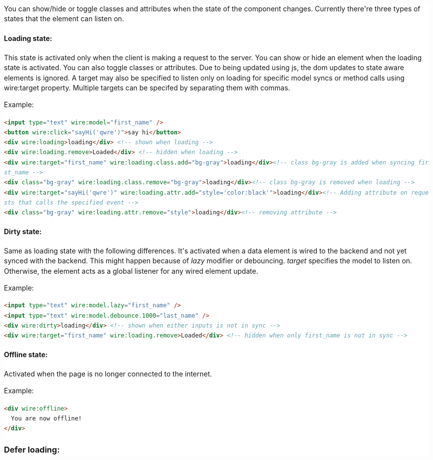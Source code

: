 You can show/hide or toggle classes and attributes when the state of the component changes. Currently there're three types of states that the element can listen on.

#### Loading state:

This state is activated only when the client is making a request to the server. You can show or hide an element when the loading state is activated. You can also toggle classes or attributes. Due to being updated using js, the dom updates to state aware elements is ignored. A target may also be specified to listen only on loading for specific model syncs or method calls using wire:target property. Multiple targets can be specifed by separating them with commas.

Example:

```html
<input type="text" wire:model="first_name" />
<button wire:click="sayHi('qwre')">say hi</button> 
<div wire:loading>loading</div> <!-- shown when loading -->
<div wire:loading.remove>Loaded</div> <!-- hidden when loading -->
<div wire:target="first_name" wire:loading.class.add="bg-gray">loading</div><!-- class bg-gray is added when syncing first_name -->
<div class="bg-gray" wire:loading.class.remove="bg-gray">loading</div><!-- class bg-gray is removed when loading -->
<div wire:target="sayHi('qwre')" wire:loading.attr.add="style='color:black'">loading</div><!-- Adding attribute on requests that calls the specified event -->
<div class="bg-gray" wire:loading.attr.remove="style">loading</div><!-- removing attribute -->
```

#### Dirty state:

Same as loading state with the following differences. It's activated when a data element is wired to the backend and not yet synced with the backend. This might happen because of _lazy_ modifier or debouncing. _target_ specifies the model to listen on. Otherwise, the element acts as a global listener for any wired element update.

Example:

```html
<input type="text" wire:model.lazy="first_name" />
<input type="text" wire:model.debounce.1000="last_name" />
<div wire:dirty>loading</div> <!-- shown when either inputs is not in sync -->
<div wire:target="first_name" wire:loading.remove>Loaded</div> <!-- hidden when only first_name is not in sync -->
```

#### Offline state:

Activated when the page is no longer connected to the internet.

Example:

```html
<div wire:offline>
  You are now offline!
</div>
```

### Defer loading:
